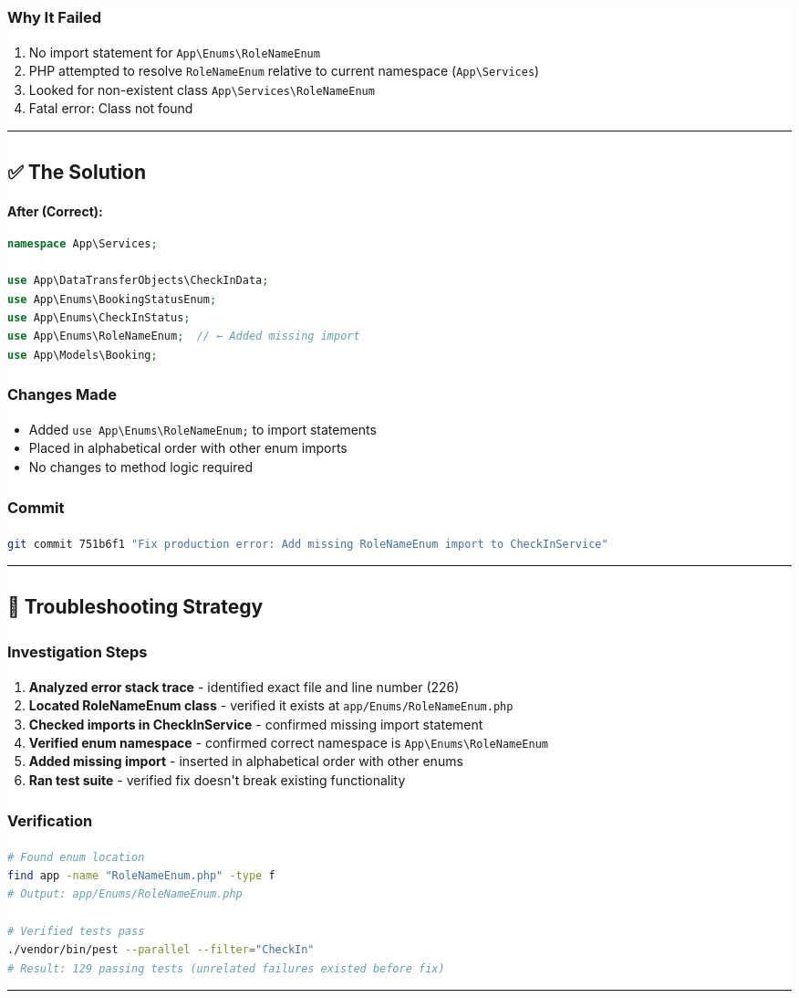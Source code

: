 ### Why It Failed
1. No import statement for `App\Enums\RoleNameEnum`
2. PHP attempted to resolve `RoleNameEnum` relative to current namespace (`App\Services`)
3. Looked for non-existent class `App\Services\RoleNameEnum`
4. Fatal error: Class not found

---

## ✅ The Solution

**After (Correct):**
```php
namespace App\Services;

use App\DataTransferObjects\CheckInData;
use App\Enums\BookingStatusEnum;
use App\Enums\CheckInStatus;
use App\Enums\RoleNameEnum;  // ← Added missing import
use App\Models\Booking;
```

### Changes Made
- Added `use App\Enums\RoleNameEnum;` to import statements
- Placed in alphabetical order with other enum imports
- No changes to method logic required

### Commit
```bash
git commit 751b6f1 "Fix production error: Add missing RoleNameEnum import to CheckInService"
```

---

## 🔬 Troubleshooting Strategy

### Investigation Steps
1. **Analyzed error stack trace** - identified exact file and line number (226)
2. **Located RoleNameEnum class** - verified it exists at `app/Enums/RoleNameEnum.php`
3. **Checked imports in CheckInService** - confirmed missing import statement
4. **Verified enum namespace** - confirmed correct namespace is `App\Enums\RoleNameEnum`
5. **Added missing import** - inserted in alphabetical order with other enums
6. **Ran test suite** - verified fix doesn't break existing functionality

### Verification
```bash
# Found enum location
find app -name "RoleNameEnum.php" -type f
# Output: app/Enums/RoleNameEnum.php

# Verified tests pass
./vendor/bin/pest --parallel --filter="CheckIn"
# Result: 129 passing tests (unrelated failures existed before fix)
```

---